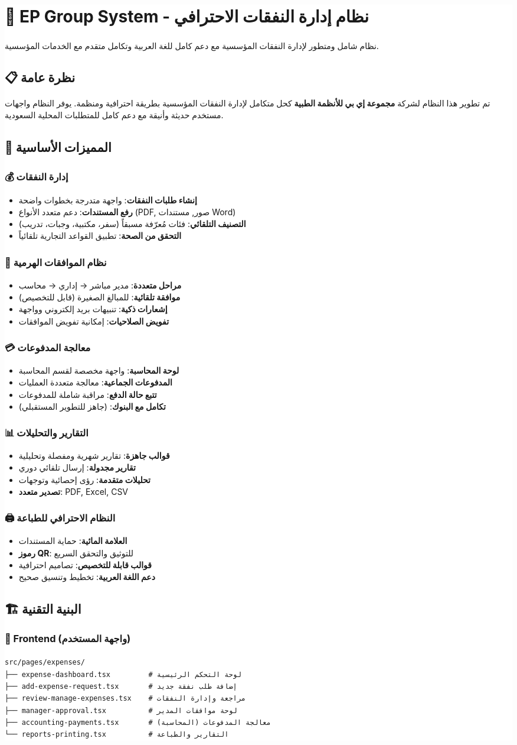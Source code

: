 # 🏢 EP Group System - نظام إدارة النفقات الاحترافي

نظام شامل ومتطور لإدارة النفقات المؤسسية مع دعم كامل للغة العربية وتكامل متقدم مع الخدمات المؤسسية.

## 📋 نظرة عامة

تم تطوير هذا النظام لشركة **مجموعة إي بي للأنظمة الطبية** كحل متكامل لإدارة النفقات المؤسسية بطريقة احترافية ومنظمة. يوفر النظام واجهات مستخدم حديثة وأنيقة مع دعم كامل للمتطلبات المحلية السعودية.

## 🚀 المميزات الأساسية

### 💰 إدارة النفقات
- **إنشاء طلبات النفقات**: واجهة متدرجة بخطوات واضحة
- **رفع المستندات**: دعم متعدد الأنواع (PDF, صور, مستندات Word)
- **التصنيف التلقائي**: فئات مُعرّفة مسبقاً (سفر، مكتبية، وجبات، تدريب)
- **التحقق من الصحة**: تطبيق القواعد التجارية تلقائياً

### 🔄 نظام الموافقات الهرمية
- **مراحل متعددة**: مدير مباشر → إداري → محاسب
- **موافقة تلقائية**: للمبالغ الصغيرة (قابل للتخصيص)
- **إشعارات ذكية**: تنبيهات بريد إلكتروني وواجهة
- **تفويض الصلاحيات**: إمكانية تفويض الموافقات

### 💳 معالجة المدفوعات
- **لوحة المحاسبة**: واجهة مخصصة لقسم المحاسبة
- **المدفوعات الجماعية**: معالجة متعددة العمليات
- **تتبع حالة الدفع**: مراقبة شاملة للمدفوعات
- **تكامل مع البنوك**: (جاهز للتطوير المستقبلي)

### 📊 التقارير والتحليلات
- **قوالب جاهزة**: تقارير شهرية ومفصلة وتحليلية
- **تقارير مجدولة**: إرسال تلقائي دوري
- **تحليلات متقدمة**: رؤى إحصائية وتوجهات
- **تصدير متعدد**: PDF, Excel, CSV

### 🖨️ النظام الاحترافي للطباعة
- **العلامة المائية**: حماية المستندات
- **رموز QR**: للتوثيق والتحقق السريع
- **قوالب قابلة للتخصيص**: تصاميم احترافية
- **دعم اللغة العربية**: تخطيط وتنسيق صحيح

## 🏗️ البنية التقنية

### 🎯 Frontend (واجهة المستخدم)
```
src/pages/expenses/
├── expense-dashboard.tsx         # لوحة التحكم الرئيسية
├── add-expense-request.tsx       # إضافة طلب نفقة جديد
├── review-manage-expenses.tsx    # مراجعة وإدارة النفقات
├── manager-approval.tsx          # لوحة موافقات المدير
├── accounting-payments.tsx       # معالجة المدفوعات (المحاسبة)
└── reports-printing.tsx          # التقارير والطباعة
```
